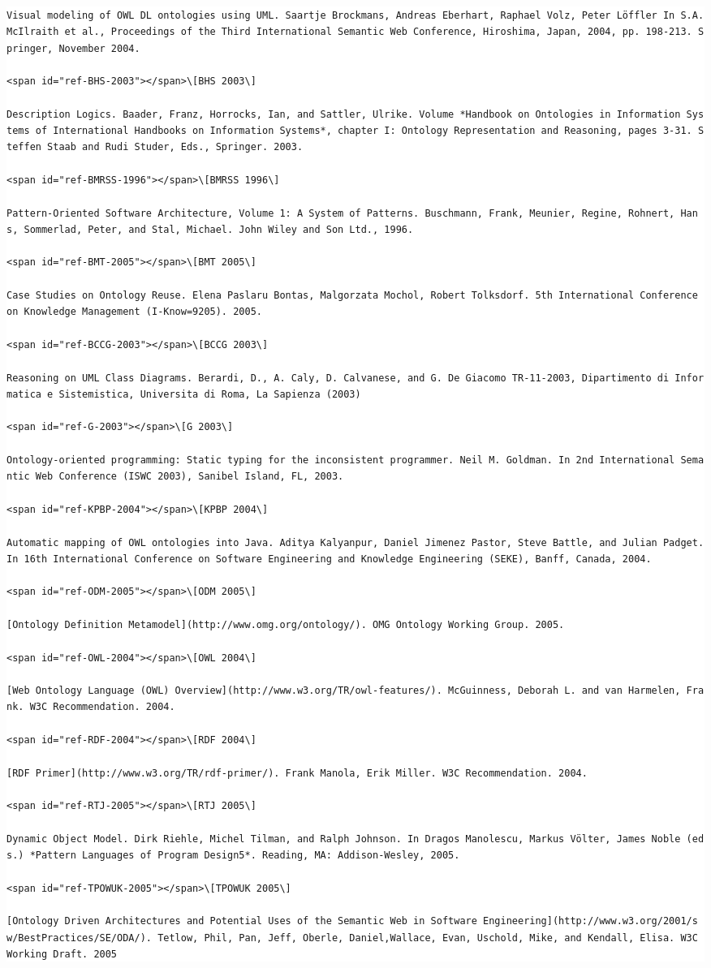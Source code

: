     Visual modeling of OWL DL ontologies using UML. Saartje Brockmans, Andreas Eberhart, Raphael Volz, Peter Löffler In S.A. McIlraith et al., Proceedings of the Third International Semantic Web Conference, Hiroshima, Japan, 2004, pp. 198-213. Springer, November 2004.

    <span id="ref-BHS-2003"></span>\[BHS 2003\]

    Description Logics. Baader, Franz, Horrocks, Ian, and Sattler, Ulrike. Volume *Handbook on Ontologies in Information Systems of International Handbooks on Information Systems*, chapter I: Ontology Representation and Reasoning, pages 3-31. Steffen Staab and Rudi Studer, Eds., Springer. 2003.

    <span id="ref-BMRSS-1996"></span>\[BMRSS 1996\]

    Pattern-Oriented Software Architecture, Volume 1: A System of Patterns. Buschmann, Frank, Meunier, Regine, Rohnert, Hans, Sommerlad, Peter, and Stal, Michael. John Wiley and Son Ltd., 1996.

    <span id="ref-BMT-2005"></span>\[BMT 2005\]

    Case Studies on Ontology Reuse. Elena Paslaru Bontas, Malgorzata Mochol, Robert Tolksdorf. 5th International Conference on Knowledge Management (I-Know=9205). 2005.

    <span id="ref-BCCG-2003"></span>\[BCCG 2003\]

    Reasoning on UML Class Diagrams. Berardi, D., A. Caly, D. Calvanese, and G. De Giacomo TR-11-2003, Dipartimento di Informatica e Sistemistica, Universita di Roma, La Sapienza (2003)

    <span id="ref-G-2003"></span>\[G 2003\]

    Ontology-oriented programming: Static typing for the inconsistent programmer. Neil M. Goldman. In 2nd International Semantic Web Conference (ISWC 2003), Sanibel Island, FL, 2003.

    <span id="ref-KPBP-2004"></span>\[KPBP 2004\]

    Automatic mapping of OWL ontologies into Java. Aditya Kalyanpur, Daniel Jimenez Pastor, Steve Battle, and Julian Padget.In 16th International Conference on Software Engineering and Knowledge Engineering (SEKE), Banff, Canada, 2004.

    <span id="ref-ODM-2005"></span>\[ODM 2005\]

    [Ontology Definition Metamodel](http://www.omg.org/ontology/). OMG Ontology Working Group. 2005.

    <span id="ref-OWL-2004"></span>\[OWL 2004\]

    [Web Ontology Language (OWL) Overview](http://www.w3.org/TR/owl-features/). McGuinness, Deborah L. and van Harmelen, Frank. W3C Recommendation. 2004.

    <span id="ref-RDF-2004"></span>\[RDF 2004\]

    [RDF Primer](http://www.w3.org/TR/rdf-primer/). Frank Manola, Erik Miller. W3C Recommendation. 2004.

    <span id="ref-RTJ-2005"></span>\[RTJ 2005\]

    Dynamic Object Model. Dirk Riehle, Michel Tilman, and Ralph Johnson. In Dragos Manolescu, Markus Völter, James Noble (eds.) *Pattern Languages of Program Design5*. Reading, MA: Addison-Wesley, 2005.

    <span id="ref-TPOWUK-2005"></span>\[TPOWUK 2005\]

    [Ontology Driven Architectures and Potential Uses of the Semantic Web in Software Engineering](http://www.w3.org/2001/sw/BestPractices/SE/ODA/). Tetlow, Phil, Pan, Jeff, Oberle, Daniel,Wallace, Evan, Uschold, Mike, and Kendall, Elisa. W3C Working Draft. 2005
